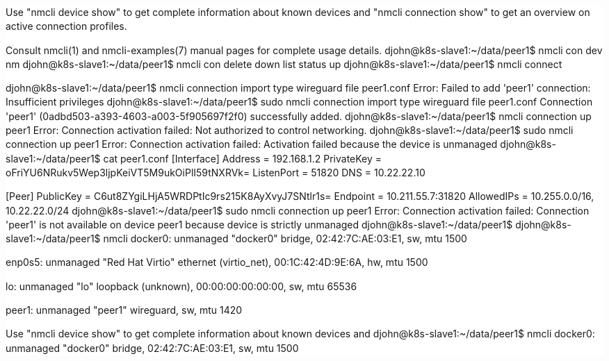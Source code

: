 Use "nmcli device show" to get complete information about known devices and
"nmcli connection show" to get an overview on active connection profiles.

Consult nmcli(1) and nmcli-examples(7) manual pages for complete usage details.
djohn@k8s-slave1:~/data/peer1$ nmcli
con  dev  nm
djohn@k8s-slave1:~/data/peer1$ nmcli con
delete  down    list    status  up
djohn@k8s-slave1:~/data/peer1$ nmcli connect

djohn@k8s-slave1:~/data/peer1$ nmcli connection import type wireguard file peer1.conf
Error: Failed to add 'peer1' connection: Insufficient privileges
djohn@k8s-slave1:~/data/peer1$ sudo nmcli connection import type wireguard file peer1.conf
Connection 'peer1' (0adbd503-a393-4603-a003-5f905697f2f0) successfully added.
djohn@k8s-slave1:~/data/peer1$ nmcli connection up peer1
Error: Connection activation failed: Not authorized to control networking.
djohn@k8s-slave1:~/data/peer1$ sudo nmcli connection up peer1
Error: Connection activation failed: Activation failed because the device is unmanaged
djohn@k8s-slave1:~/data/peer1$ cat peer1.conf
[Interface]
Address = 192.168.1.2
PrivateKey = oFriYU6NRukv5Wep3ljpKeiVT5M9ukOiPlI59tNXRVk=
ListenPort = 51820
DNS = 10.22.22.10

[Peer]
PublicKey = C6ut8ZYgiLHjA5WRDPtIc9rs215K8AyXvyJ7SNtlr1s=
Endpoint = 10.211.55.7:31820
AllowedIPs = 10.255.0.0/16, 10.22.22.0/24
djohn@k8s-slave1:~/data/peer1$ sudo nmcli connection up peer1
Error: Connection activation failed: Connection 'peer1' is not available on device peer1 because device is strictly unmanaged
djohn@k8s-slave1:~/data/peer1$
djohn@k8s-slave1:~/data/peer1$ nmcli
docker0: unmanaged
        "docker0"
        bridge, 02:42:7C:AE:03:E1, sw, mtu 1500

enp0s5: unmanaged
        "Red Hat Virtio"
        ethernet (virtio_net), 00:1C:42:4D:9E:6A, hw, mtu 1500

lo: unmanaged
        "lo"
        loopback (unknown), 00:00:00:00:00:00, sw, mtu 65536

peer1: unmanaged
        "peer1"
        wireguard, sw, mtu 1420

Use "nmcli device show" to get complete information about known devices and
djohn@k8s-slave1:~/data/peer1$ nmcli
docker0: unmanaged
        "docker0"
        bridge, 02:42:7C:AE:03:E1, sw, mtu 1500
